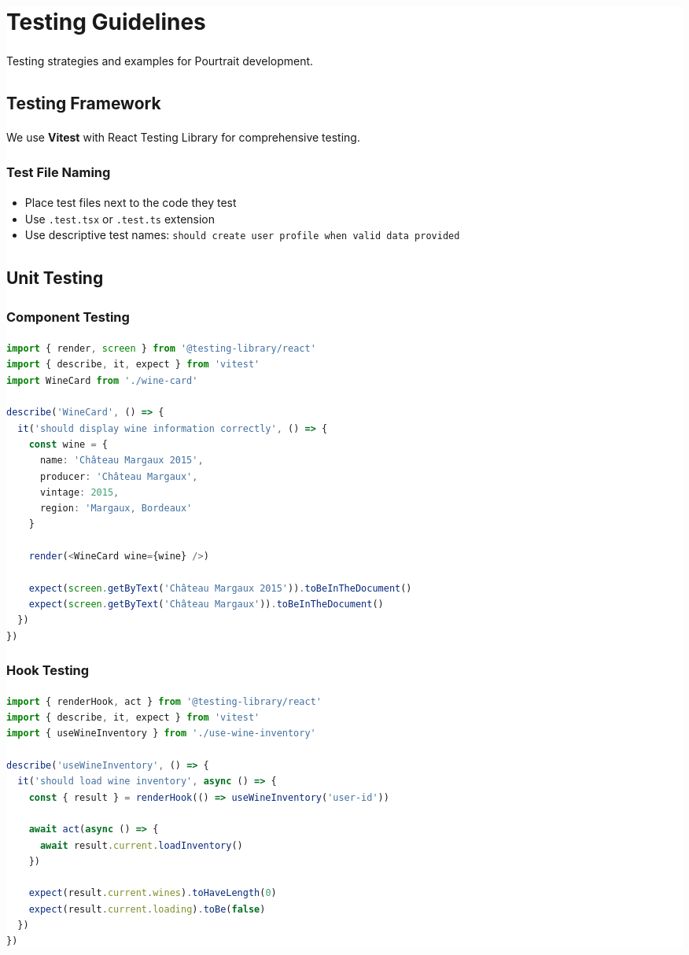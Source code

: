 # Testing Guidelines

Testing strategies and examples for Pourtrait development.

## Testing Framework

We use **Vitest** with React Testing Library for comprehensive testing.

### Test File Naming
- Place test files next to the code they test
- Use `.test.tsx` or `.test.ts` extension
- Use descriptive test names: `should create user profile when valid data provided`

## Unit Testing

### Component Testing
```typescript
import { render, screen } from '@testing-library/react'
import { describe, it, expect } from 'vitest'
import WineCard from './wine-card'

describe('WineCard', () => {
  it('should display wine information correctly', () => {
    const wine = {
      name: 'Château Margaux 2015',
      producer: 'Château Margaux',
      vintage: 2015,
      region: 'Margaux, Bordeaux'
    }
    
    render(<WineCard wine={wine} />)
    
    expect(screen.getByText('Château Margaux 2015')).toBeInTheDocument()
    expect(screen.getByText('Château Margaux')).toBeInTheDocument()
  })
})
```

### Hook Testing
```typescript
import { renderHook, act } from '@testing-library/react'
import { describe, it, expect } from 'vitest'
import { useWineInventory } from './use-wine-inventory'

describe('useWineInventory', () => {
  it('should load wine inventory', async () => {
    const { result } = renderHook(() => useWineInventory('user-id'))
    
    await act(async () => {
      await result.current.loadInventory()
    })
    
    expect(result.current.wines).toHaveLength(0)
    expect(result.current.loading).toBe(false)
  })
})
```

